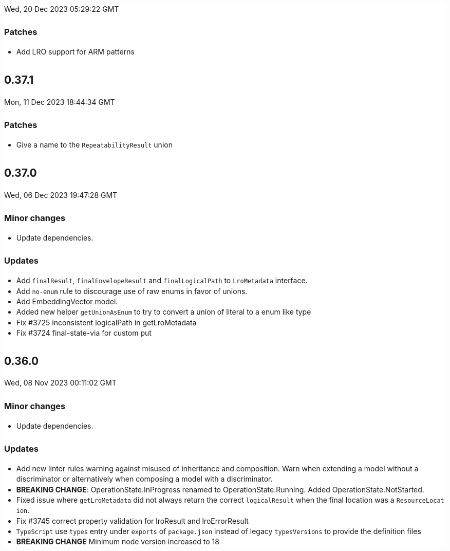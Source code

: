 Wed, 20 Dec 2023 05:29:22 GMT

### Patches

- Add LRO support for ARM patterns

## 0.37.1

Mon, 11 Dec 2023 18:44:34 GMT

### Patches

- Give a name to the `RepeatabilityResult` union

## 0.37.0

Wed, 06 Dec 2023 19:47:28 GMT

### Minor changes

- Update dependencies.

### Updates

- Add `finalResult`, `finalEnvelopeResult` and `finalLogicalPath` to `LroMetadata` interface.
- Add `no-enum` rule to discourage use of raw enums in favor of unions.
- Add EmbeddingVector model.
- Added new helper `getUnionAsEnum` to try to convert a union of literal to a enum like type
- Fix #3725 inconsistent logicalPath in getLroMetadata
- Fix #3724 final-state-via for custom put

## 0.36.0

Wed, 08 Nov 2023 00:11:02 GMT

### Minor changes

- Update dependencies.

### Updates

- Add new linter rules warning against misused of inheritance and composition. Warn when extending a model without a discriminator or alternatively when composing a model with a discriminator.
- **BREAKING CHANGE**: OperationState.InProgress renamed to OperationState.Running. Added OperationState.NotStarted.
- Fixed issue where `getLroMetadata` did not always return the correct `logicalResult` when the final location was a `ResourceLocation`.
- Fix #3745 correct property validation for lroResult and lroErrorResult
- `TypeScript` use `types` entry under `exports` of `package.json` instead of legacy `typesVersions` to provide the definition files
- **BREAKING CHANGE** Minimum node version increased to 18
